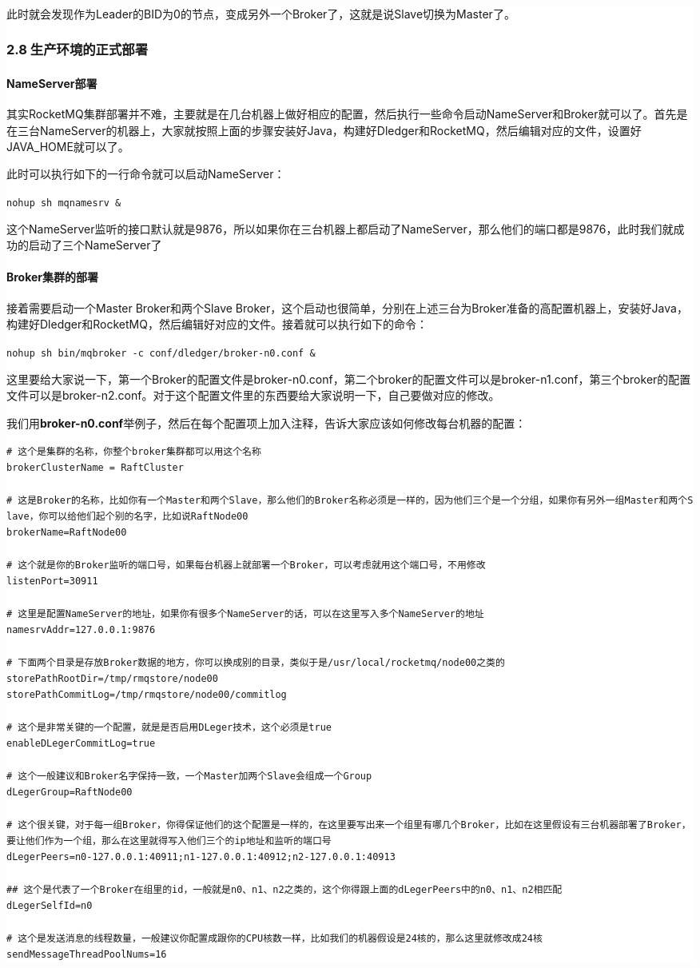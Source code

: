 此时就会发现作为Leader的BID为0的节点，变成另外一个Broker了，这就是说Slave切换为Master了。



### 2.8 生产环境的正式部署

#### NameServer部署

其实RocketMQ集群部署并不难，主要就是在几台机器上做好相应的配置，然后执行一些命令启动NameServer和Broker就可以了。首先是在三台NameServer的机器上，大家就按照上面的步骤安装好Java，构建好Dledger和RocketMQ，然后编辑对应的文件，设置好JAVA_HOME就可以了。

此时可以执行如下的一行命令就可以启动NameServer：

```shell
nohup sh mqnamesrv &
```

这个NameServer监听的接口默认就是9876，所以如果你在三台机器上都启动了NameServer，那么他们的端口都是9876，此时我们就成功的启动了三个NameServer了



#### Broker集群的部署

接着需要启动一个Master Broker和两个Slave Broker，这个启动也很简单，分别在上述三台为Broker准备的高配置机器上，安装好Java，构建好Dledger和RocketMQ，然后编辑好对应的文件。接着就可以执行如下的命令：

```shell
nohup sh bin/mqbroker -c conf/dledger/broker-n0.conf &
```



这里要给大家说一下，第一个Broker的配置文件是broker-n0.conf，第二个broker的配置文件可以是broker-n1.conf，第三个broker的配置文件可以是broker-n2.conf。对于这个配置文件里的东西要给大家说明一下，自己要做对应的修改。

我们用**broker-n0.conf**举例子，然后在每个配置项上加入注释，告诉大家应该如何修改每台机器的配置：

```properties
# 这个是集群的名称，你整个broker集群都可以用这个名称
brokerClusterName = RaftCluster

# 这是Broker的名称，比如你有一个Master和两个Slave，那么他们的Broker名称必须是一样的，因为他们三个是一个分组，如果你有另外一组Master和两个Slave，你可以给他们起个别的名字，比如说RaftNode00
brokerName=RaftNode00

# 这个就是你的Broker监听的端口号，如果每台机器上就部署一个Broker，可以考虑就用这个端口号，不用修改
listenPort=30911

# 这里是配置NameServer的地址，如果你有很多个NameServer的话，可以在这里写入多个NameServer的地址
namesrvAddr=127.0.0.1:9876

# 下面两个目录是存放Broker数据的地方，你可以换成别的目录，类似于是/usr/local/rocketmq/node00之类的
storePathRootDir=/tmp/rmqstore/node00
storePathCommitLog=/tmp/rmqstore/node00/commitlog

# 这个是非常关键的一个配置，就是是否启用DLeger技术，这个必须是true
enableDLegerCommitLog=true

# 这个一般建议和Broker名字保持一致，一个Master加两个Slave会组成一个Group
dLegerGroup=RaftNode00

# 这个很关键，对于每一组Broker，你得保证他们的这个配置是一样的，在这里要写出来一个组里有哪几个Broker，比如在这里假设有三台机器部署了Broker，要让他们作为一个组，那么在这里就得写入他们三个的ip地址和监听的端口号
dLegerPeers=n0-127.0.0.1:40911;n1-127.0.0.1:40912;n2-127.0.0.1:40913

## 这个是代表了一个Broker在组里的id，一般就是n0、n1、n2之类的，这个你得跟上面的dLegerPeers中的n0、n1、n2相匹配
dLegerSelfId=n0

# 这个是发送消息的线程数量，一般建议你配置成跟你的CPU核数一样，比如我们的机器假设是24核的，那么这里就修改成24核
sendMessageThreadPoolNums=16
```
